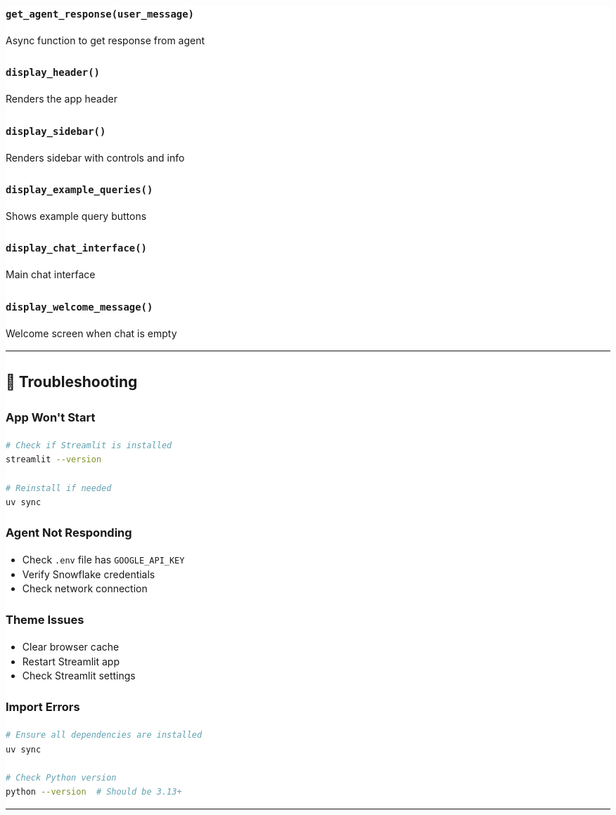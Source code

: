 ### **`get_agent_response(user_message)`**
Async function to get response from agent

### **`display_header()`**
Renders the app header

### **`display_sidebar()`**
Renders sidebar with controls and info

### **`display_example_queries()`**
Shows example query buttons

### **`display_chat_interface()`**
Main chat interface

### **`display_welcome_message()`**
Welcome screen when chat is empty

---

## 🐛 Troubleshooting

### **App Won't Start**
```bash
# Check if Streamlit is installed
streamlit --version

# Reinstall if needed
uv sync
```

### **Agent Not Responding**
- Check `.env` file has `GOOGLE_API_KEY`
- Verify Snowflake credentials
- Check network connection

### **Theme Issues**
- Clear browser cache
- Restart Streamlit app
- Check Streamlit settings

### **Import Errors**
```bash
# Ensure all dependencies are installed
uv sync

# Check Python version
python --version  # Should be 3.13+
```

---